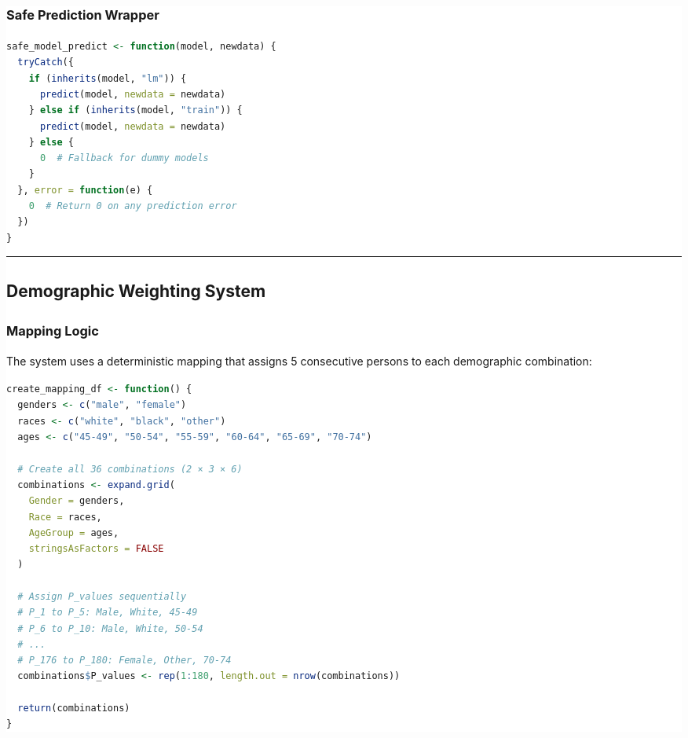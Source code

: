### Safe Prediction Wrapper

```r
safe_model_predict <- function(model, newdata) {
  tryCatch({
    if (inherits(model, "lm")) {
      predict(model, newdata = newdata)
    } else if (inherits(model, "train")) {
      predict(model, newdata = newdata)
    } else {
      0  # Fallback for dummy models
    }
  }, error = function(e) {
    0  # Return 0 on any prediction error
  })
}
```

---

## Demographic Weighting System

### Mapping Logic

The system uses a deterministic mapping that assigns 5 consecutive persons to each demographic combination:

```r
create_mapping_df <- function() {
  genders <- c("male", "female")
  races <- c("white", "black", "other")
  ages <- c("45-49", "50-54", "55-59", "60-64", "65-69", "70-74")
  
  # Create all 36 combinations (2 × 3 × 6)
  combinations <- expand.grid(
    Gender = genders,
    Race = races,
    AgeGroup = ages,
    stringsAsFactors = FALSE
  )
  
  # Assign P_values sequentially
  # P_1 to P_5: Male, White, 45-49
  # P_6 to P_10: Male, White, 50-54
  # ...
  # P_176 to P_180: Female, Other, 70-74
  combinations$P_values <- rep(1:180, length.out = nrow(combinations))
  
  return(combinations)
}
```

